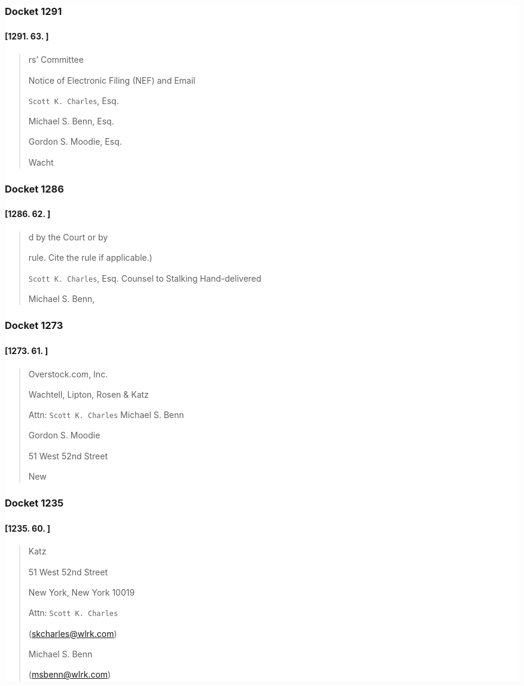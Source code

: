 ### Docket 1291

#### [1291. 63. ]
> rs’ Committee 
> 
> Notice of Electronic Filing \(NEF\) and Email 
> 
> `Scott K. Charles`, Esq. 
> 
> Michael S. Benn, Esq. 
> 
> Gordon S. Moodie, Esq. 
> 
> Wacht

### Docket 1286

#### [1286. 62. ]
> d by the Court or by 
> 
> rule. Cite the rule if applicable.\) 
> 
>  `Scott K. Charles`, Esq. Counsel to Stalking Hand-delivered 
> 
>  Michael S. Benn,

### Docket 1273

#### [1273. 61. ]
> 
> 
> Overstock.com, Inc. 
> 
> Wachtell, Lipton, Rosen & Katz 
> 
> Attn: `Scott K. Charles` Michael S. Benn 
> 
> Gordon S. Moodie 
> 
> 51 West 52nd Street 
> 
> New

### Docket 1235

#### [1235. 60. ]
>  Katz 
> 
> 51 West 52nd Street 
> 
> New York, New York 10019 
> 
> Attn: `Scott K. Charles` 
> 
> \(skcharles@wlrk.com\) 
> 
> Michael S. Benn 
> 
> \(msbenn@wlrk.com\) 
> 
